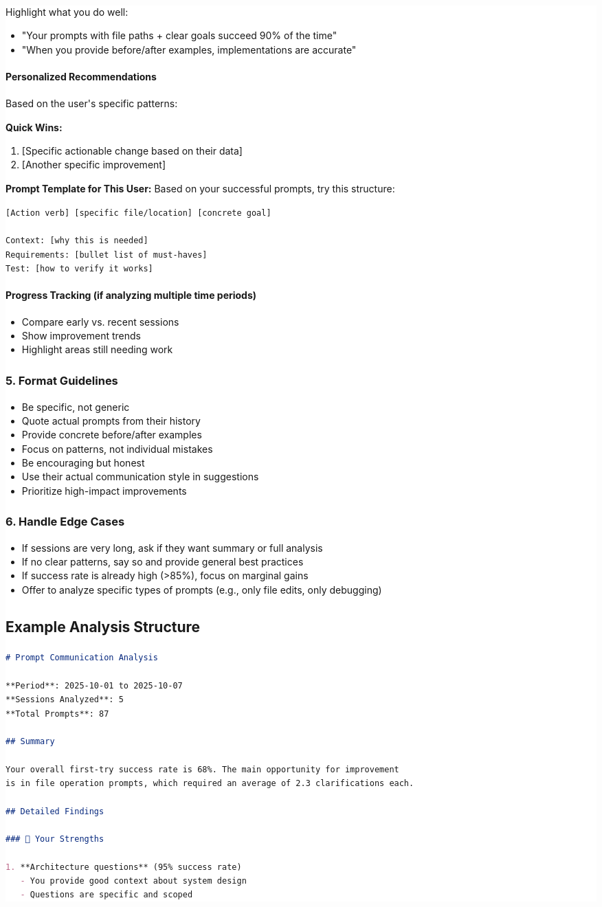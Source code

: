 Highlight what you do well:
- "Your prompts with file paths + clear goals succeed 90% of the time"
- "When you provide before/after examples, implementations are accurate"

#### Personalized Recommendations

Based on the user's specific patterns:

**Quick Wins:**
1. [Specific actionable change based on their data]
2. [Another specific improvement]

**Prompt Template for This User:**
Based on your successful prompts, try this structure:
```
[Action verb] [specific file/location] [concrete goal]

Context: [why this is needed]
Requirements: [bullet list of must-haves]
Test: [how to verify it works]
```

#### Progress Tracking (if analyzing multiple time periods)
- Compare early vs. recent sessions
- Show improvement trends
- Highlight areas still needing work

### 5. Format Guidelines

- Be specific, not generic
- Quote actual prompts from their history
- Provide concrete before/after examples
- Focus on patterns, not individual mistakes
- Be encouraging but honest
- Use their actual communication style in suggestions
- Prioritize high-impact improvements

### 6. Handle Edge Cases

- If sessions are very long, ask if they want summary or full analysis
- If no clear patterns, say so and provide general best practices
- If success rate is already high (>85%), focus on marginal gains
- Offer to analyze specific types of prompts (e.g., only file edits, only debugging)

## Example Analysis Structure

```markdown
# Prompt Communication Analysis

**Period**: 2025-10-01 to 2025-10-07
**Sessions Analyzed**: 5
**Total Prompts**: 87

## Summary

Your overall first-try success rate is 68%. The main opportunity for improvement
is in file operation prompts, which required an average of 2.3 clarifications each.

## Detailed Findings

### 🎯 Your Strengths

1. **Architecture questions** (95% success rate)
   - You provide good context about system design
   - Questions are specific and scoped

```